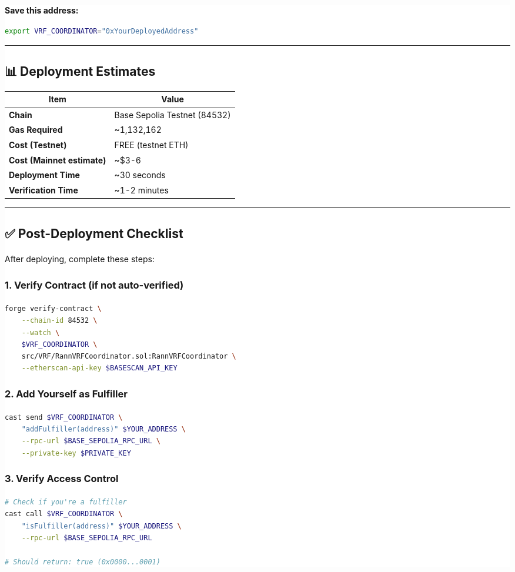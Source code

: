 **Save this address:**

```bash
export VRF_COORDINATOR="0xYourDeployedAddress"
```

---

## 📊 Deployment Estimates

| Item | Value |
|------|-------|
| **Chain** | Base Sepolia Testnet (84532) |
| **Gas Required** | ~1,132,162 |
| **Cost (Testnet)** | FREE (testnet ETH) |
| **Cost (Mainnet estimate)** | ~$3-6 |
| **Deployment Time** | ~30 seconds |
| **Verification Time** | ~1-2 minutes |

---

## ✅ Post-Deployment Checklist

After deploying, complete these steps:

### 1. Verify Contract (if not auto-verified)

```bash
forge verify-contract \
    --chain-id 84532 \
    --watch \
    $VRF_COORDINATOR \
    src/VRF/RannVRFCoordinator.sol:RannVRFCoordinator \
    --etherscan-api-key $BASESCAN_API_KEY
```

### 2. Add Yourself as Fulfiller

```bash
cast send $VRF_COORDINATOR \
    "addFulfiller(address)" $YOUR_ADDRESS \
    --rpc-url $BASE_SEPOLIA_RPC_URL \
    --private-key $PRIVATE_KEY
```

### 3. Verify Access Control

```bash
# Check if you're a fulfiller
cast call $VRF_COORDINATOR \
    "isFulfiller(address)" $YOUR_ADDRESS \
    --rpc-url $BASE_SEPOLIA_RPC_URL

# Should return: true (0x0000...0001)
```
